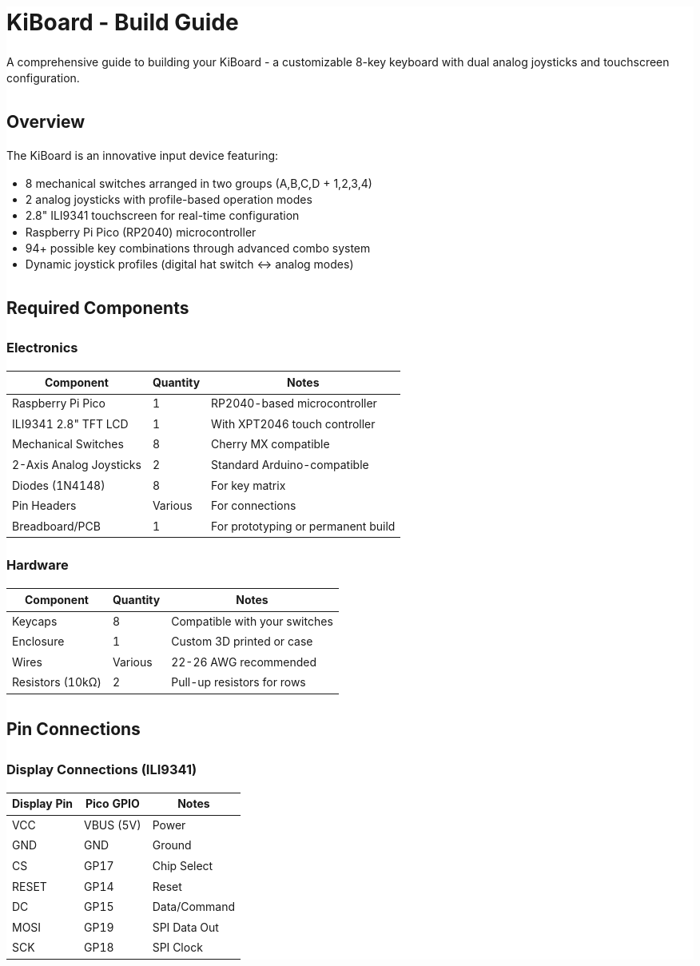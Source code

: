 # KiBoard - Build Guide

A comprehensive guide to building your KiBoard - a customizable 8-key keyboard with dual analog joysticks and touchscreen configuration.

## Overview

The KiBoard is an innovative input device featuring:
- 8 mechanical switches arranged in two groups (A,B,C,D + 1,2,3,4)
- 2 analog joysticks with profile-based operation modes
- 2.8" ILI9341 touchscreen for real-time configuration
- Raspberry Pi Pico (RP2040) microcontroller
- 94+ possible key combinations through advanced combo system
- Dynamic joystick profiles (digital hat switch ↔ analog modes)

## Required Components

### Electronics
| Component | Quantity | Notes |
|-----------|----------|-------|
| Raspberry Pi Pico | 1 | RP2040-based microcontroller |
| ILI9341 2.8" TFT LCD | 1 | With XPT2046 touch controller |
| Mechanical Switches | 8 | Cherry MX compatible |
| 2-Axis Analog Joysticks | 2 | Standard Arduino-compatible |
| Diodes (1N4148) | 8 | For key matrix |
| Pin Headers | Various | For connections |
| Breadboard/PCB | 1 | For prototyping or permanent build |

### Hardware
| Component | Quantity | Notes |
|-----------|----------|-------|
| Keycaps | 8 | Compatible with your switches |
| Enclosure | 1 | Custom 3D printed or case |
| Wires | Various | 22-26 AWG recommended |
| Resistors (10kΩ) | 2 | Pull-up resistors for rows |

## Pin Connections

### Display Connections (ILI9341)
| Display Pin | Pico GPIO | Notes |
|-------------|-----------|-------|
| VCC | VBUS (5V) | Power |
| GND | GND | Ground |
| CS | GP17 | Chip Select |
| RESET | GP14 | Reset |
| DC | GP15 | Data/Command |
| MOSI | GP19 | SPI Data Out |
| SCK | GP18 | SPI Clock |